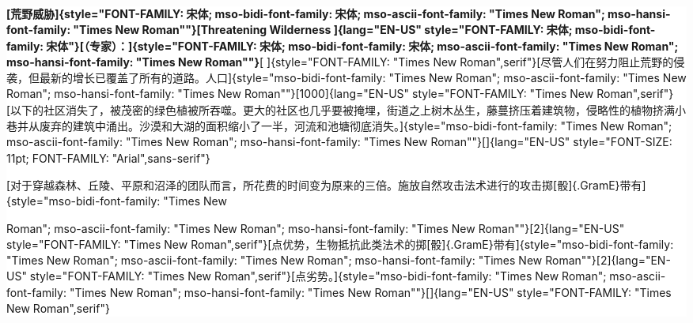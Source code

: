 **[荒野威胁]{style="FONT-FAMILY: 宋体; mso-bidi-font-family:
 宋体; mso-ascii-font-family: \"Times New Roman\"; mso-hansi-font-family: \"Times New Roman\""}[Threatening
Wilderness ]{lang="EN-US"
style="FONT-FAMILY: 宋体; mso-bidi-font-family: 宋体"}[（专家）：]{style="FONT-FAMILY:
 宋体; mso-bidi-font-family: 宋体; mso-ascii-font-family:
 \"Times New Roman\"; mso-hansi-font-family: \"Times New Roman\""}**[
]{style="FONT-FAMILY: \"Times New Roman\",serif"}[尽管人们在努力阻止荒野的侵袭，但最新的增长已覆盖了所有的道路。人口]{style="mso-bidi-font-family: \"Times New Roman\"; mso-ascii-font-family: \"Times New Roman\"; mso-hansi-font-family: \"Times New Roman\""}[1000]{lang="EN-US"
style="FONT-FAMILY: \"Times New Roman\",serif"}[以下的社区消失了，被茂密的绿色植被所吞噬。更大的社区也几乎要被掩埋，街道之上树木丛生，藤蔓挤压着建筑物，侵略性的植物挤满小巷并从废弃的建筑中涌出。沙漠和大湖的面积缩小了一半，河流和池塘彻底消失。]{style="mso-bidi-font-family: \"Times New Roman\"; mso-ascii-font-family: \"Times New Roman\"; mso-hansi-font-family: \"Times New Roman\""}[]{lang="EN-US"
style="FONT-SIZE: 11pt; FONT-FAMILY: \"Arial\",sans-serif"}

[对于穿越森林、丘陵、平原和沼泽的团队而言，所花费的时间变为原来的三倍。施放自然攻击法术进行的攻击掷[骰]{.GramE}带有]{style="mso-bidi-font-family: \"Times New



























































 Roman\"; mso-ascii-font-family: \"Times New Roman\"; mso-hansi-font-family: \"Times New Roman\""}[2]{lang="EN-US"
style="FONT-FAMILY: \"Times New Roman\",serif"}[点优势，生物抵抗此类法术的掷[骰]{.GramE}带有]{style="mso-bidi-font-family: \"Times New Roman\"; mso-ascii-font-family: \"Times New Roman\"; mso-hansi-font-family: \"Times New Roman\""}[2]{lang="EN-US"
style="FONT-FAMILY: \"Times New Roman\",serif"}[点劣势。]{style="mso-bidi-font-family: \"Times New Roman\"; mso-ascii-font-family: \"Times New Roman\"; mso-hansi-font-family: \"Times New Roman\""}[]{lang="EN-US"
style="FONT-FAMILY: \"Times New Roman\",serif"}
